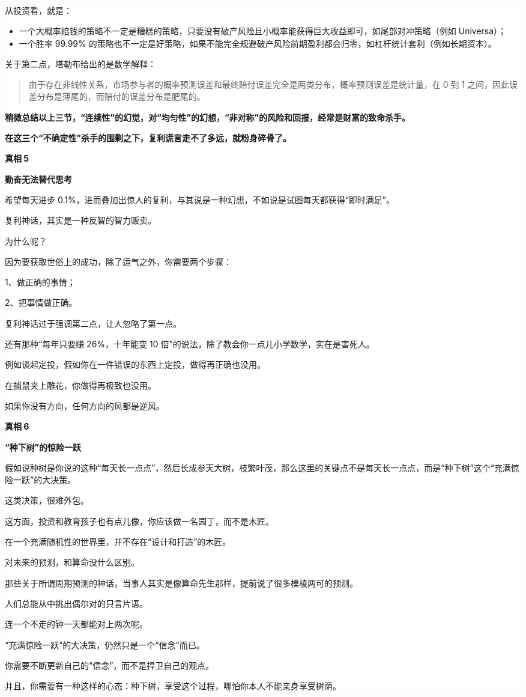 从投资看，就是：

- 一个大概率赔钱的策略不一定是糟糕的策略，只要没有破产风险且小概率能获得巨大收益即可，如尾部对冲策略（例如 Universa）；
- 一个胜率 99.99% 的策略也不一定是好策略，如果不能完全规避破产风险前期盈利都会归零，如杠杆统计套利（例如长期资本）。

关于第二点，塔勒布给出的是数学解释：

> 由于存在非线性关系，市场参与者的概率预测误差和最终赔付误差完全是两类分布，概率预测误差是统计量，在 0 到 1 之间，因此误差分布是薄尾的，而赔付的误差分布是肥尾的。

**稍微总结以上三节，“连续性”的幻觉，对“均匀性”的幻想，“非对称”的风险和回报，经常是财富的致命杀手。**

**在这三个“不确定性”杀手的围剿之下，复利谎言走不了多远，就粉身碎骨了。**

**真相 5**

**勤奋无法替代思考**

希望每天进步 0.1%，进而叠加出惊人的复利，与其说是一种幻想，不如说是试图每天都获得“即时满足”。

复利神话，其实是一种反智的智力贩卖。

为什么呢？

因为要获取世俗上的成功，除了运气之外，你需要两个步骤：

1、做正确的事情；

2、把事情做正确。

复利神话过于强调第二点，让人忽略了第一点。

还有那种“每年只要赚 26%，十年能变 10 倍”的说法，除了教会你一点儿小学数学，实在是害死人。

例如谈起定投，假如你在一件错误的东西上定投，做得再正确也没用。

在捕鼠夹上雕花，你做得再极致也没用。

如果你没有方向，任何方向的风都是逆风。

**真相 6**

**“种下树”的惊险一跃**

假如说种树是你说的这种“每天长一点点”，然后长成参天大树，枝繁叶茂，那么这里的关键点不是每天长一点点，而是“种下树”这个“充满惊险一跃”的大决策。

这类决策，很难外包。

这方面，投资和教育孩子也有点儿像，你应该做一名园丁，而不是木匠。

在一个充满随机性的世界里，并不存在“设计和打造”的木匠。

对未来的预测，和算命没什么区别。

那些关于所谓周期预测的神话，当事人其实是像算命先生那样，提前说了很多模棱两可的预测。

人们总能从中挑出偶尔对的只言片语。

连一个不走的钟一天都能对上两次呢。

“充满惊险一跃”的大决策，仍然只是一个“信念”而已。

你需要不断更新自己的“信念”，而不是捍卫自己的观点。

并且，你需要有一种这样的心态：种下树，享受这个过程，哪怕你本人不能亲身享受树荫。
